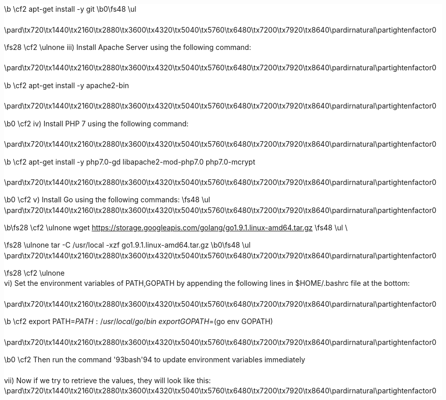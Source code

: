 \b \cf2 apt-get install -y git
\b0\fs48 \ul \
\
\pard\tx720\tx1440\tx2160\tx2880\tx3600\tx4320\tx5040\tx5760\tx6480\tx7200\tx7920\tx8640\pardirnatural\partightenfactor0

\fs28 \cf2 \ulnone iii) Install Apache Server using the following command:\
\
\pard\tx720\tx1440\tx2160\tx2880\tx3600\tx4320\tx5040\tx5760\tx6480\tx7200\tx7920\tx8640\pardirnatural\partightenfactor0

\b \cf2 apt-get install -y apache2-bin\
\
\pard\tx720\tx1440\tx2160\tx2880\tx3600\tx4320\tx5040\tx5760\tx6480\tx7200\tx7920\tx8640\pardirnatural\partightenfactor0

\b0 \cf2 iv) Install PHP 7 using the following command:\
\
\pard\tx720\tx1440\tx2160\tx2880\tx3600\tx4320\tx5040\tx5760\tx6480\tx7200\tx7920\tx8640\pardirnatural\partightenfactor0

\b \cf2 apt-get install -y php7.0-gd libapache2-mod-php7.0 php7.0-mcrypt\
\
\pard\tx720\tx1440\tx2160\tx2880\tx3600\tx4320\tx5040\tx5760\tx6480\tx7200\tx7920\tx8640\pardirnatural\partightenfactor0

\b0 \cf2 v) Install Go using the following commands:
\fs48 \ul \
\pard\tx720\tx1440\tx2160\tx2880\tx3600\tx4320\tx5040\tx5760\tx6480\tx7200\tx7920\tx8640\pardirnatural\partightenfactor0

\b\fs28 \cf2 \ulnone wget https://storage.googleapis.com/golang/go1.9.1.linux-amd64.tar.gz
\fs48 \ul \

\fs28 \ulnone tar -C /usr/local -xzf go1.9.1.linux-amd64.tar.gz
\b0\fs48 \ul \
\pard\tx720\tx1440\tx2160\tx2880\tx3600\tx4320\tx5040\tx5760\tx6480\tx7200\tx7920\tx8640\pardirnatural\partightenfactor0

\fs28 \cf2 \ulnone \
vi) Set the environment variables of PATH,GOPATH by appending the following lines in $HOME/.bashrc file at the bottom:\
\
\pard\tx720\tx1440\tx2160\tx2880\tx3600\tx4320\tx5040\tx5760\tx6480\tx7200\tx7920\tx8640\pardirnatural\partightenfactor0

\b \cf2 export PATH=$PATH:/usr/local/go/bin\
export GOPATH=$(go env GOPATH)\
\
\pard\tx720\tx1440\tx2160\tx2880\tx3600\tx4320\tx5040\tx5760\tx6480\tx7200\tx7920\tx8640\pardirnatural\partightenfactor0

\b0 \cf2 Then run the command \'93bash\'94 to update environment variables immediately\
\
vii) Now if we try to retrieve the values, they will look like this:\
\pard\tx720\tx1440\tx2160\tx2880\tx3600\tx4320\tx5040\tx5760\tx6480\tx7200\tx7920\tx8640\pardirnatural\partightenfactor0
